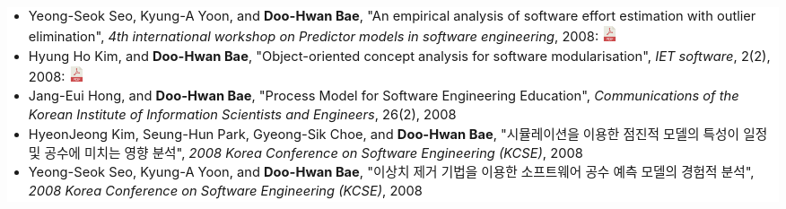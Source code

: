 * <span style="font-size:11pt">Yeong-Seok Seo, Kyung-A Yoon, and **Doo-Hwan Bae**, "An empirical analysis of software effort estimation with outlier elimination", *4th international workshop on Predictor models in software engineering*, 2008: </span><a href="https://dl.acm.org/doi/abs/10.1145/1370788.1370796" target="_blank" rel="noopener noreferrer"><img src="/assets/icons/pdf.png" alt="" width="17"></a>
* <span style="font-size:11pt">Hyung Ho Kim, and **Doo-Hwan Bae**, "Object-oriented concept analysis for software modularisation", *IET software*, 2(2), 2008: </span><a href="https://digital-library.theiet.org/content/journals/10.1049/iet-sen_20060069" target="_blank" rel="noopener noreferrer"><img src="/assets/icons/pdf.png" alt="" width="17"></a>
* <span style="font-size:11pt">Jang-Eui Hong, and **Doo-Hwan Bae**, "Process Model for Software Engineering Education", *Communications of the Korean Institute of Information Scientists and Engineers*, 26(2), 2008
* <span style="font-size:11pt">HyeonJeong Kim, Seung-Hun Park, Gyeong-Sik Choe, and **Doo-Hwan Bae**, "시뮬레이션을 이용한 점진적 모델의 특성이 일정 및 공수에 미치는 영향 분석", *2008 Korea Conference on Software Engineering (KCSE)*, 2008
* <span style="font-size:11pt">Yeong-Seok Seo, Kyung-A Yoon, and **Doo-Hwan Bae**, "이상치 제거 기법을 이용한 소프트웨어 공수 예측 모델의 경험적 분석", *2008 Korea Conference on Software Engineering (KCSE)*, 2008